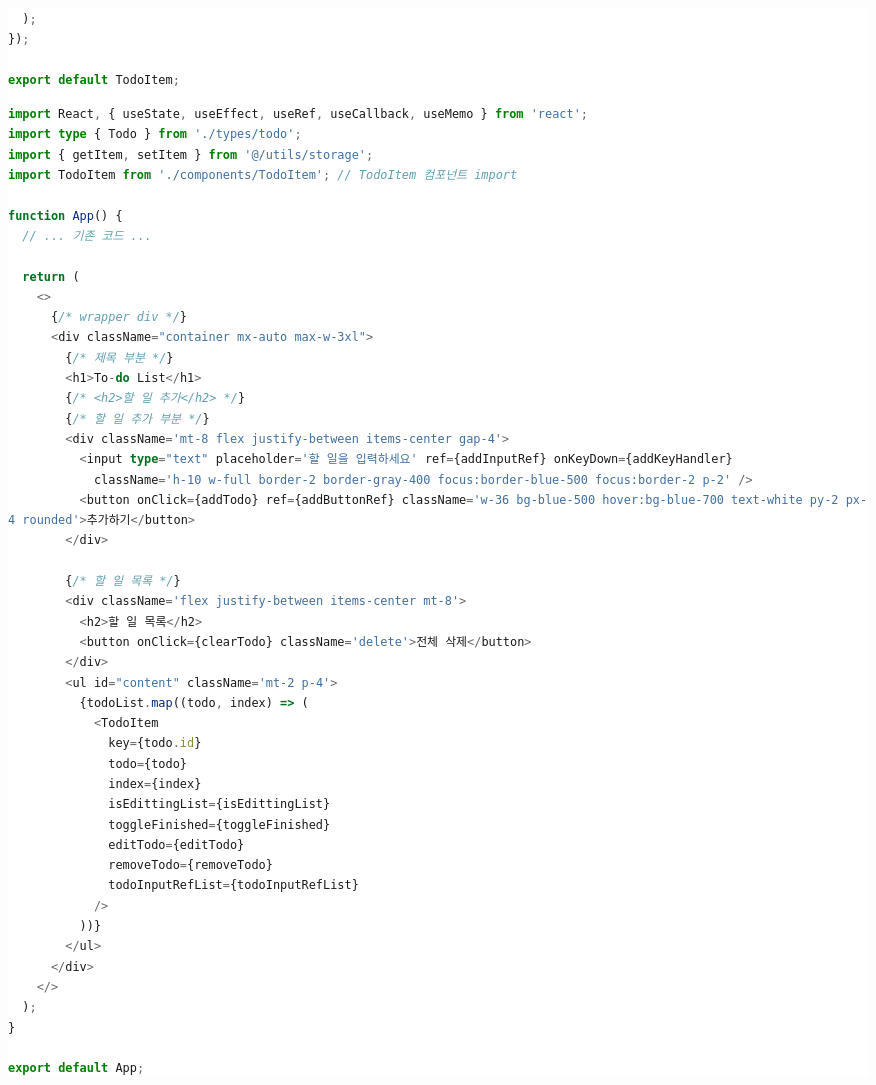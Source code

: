 ```typescript
  );
});

export default TodoItem;
```

```typescript
import React, { useState, useEffect, useRef, useCallback, useMemo } from 'react';
import type { Todo } from './types/todo';
import { getItem, setItem } from '@/utils/storage';
import TodoItem from './components/TodoItem'; // TodoItem 컴포넌트 import

function App() {
  // ... 기존 코드 ...

  return (
    <>
      {/* wrapper div */}
      <div className="container mx-auto max-w-3xl">
        {/* 제목 부분 */}
        <h1>To-do List</h1>
        {/* <h2>할 일 추가</h2> */}
        {/* 할 일 추가 부분 */}
        <div className='mt-8 flex justify-between items-center gap-4'>
          <input type="text" placeholder='할 일을 입력하세요' ref={addInputRef} onKeyDown={addKeyHandler}
            className='h-10 w-full border-2 border-gray-400 focus:border-blue-500 focus:border-2 p-2' />
          <button onClick={addTodo} ref={addButtonRef} className='w-36 bg-blue-500 hover:bg-blue-700 text-white py-2 px-4 rounded'>추가하기</button>
        </div>

        {/* 할 일 목록 */}
        <div className='flex justify-between items-center mt-8'>
          <h2>할 일 목록</h2>
          <button onClick={clearTodo} className='delete'>전체 삭제</button>
        </div>
        <ul id="content" className='mt-2 p-4'>
          {todoList.map((todo, index) => (
            <TodoItem
              key={todo.id}
              todo={todo}
              index={index}
              isEdittingList={isEdittingList}
              toggleFinished={toggleFinished}
              editTodo={editTodo}
              removeTodo={removeTodo}
              todoInputRefList={todoInputRefList}
            />
          ))}
        </ul>
      </div>
    </>
  );
}

export default App;
```
